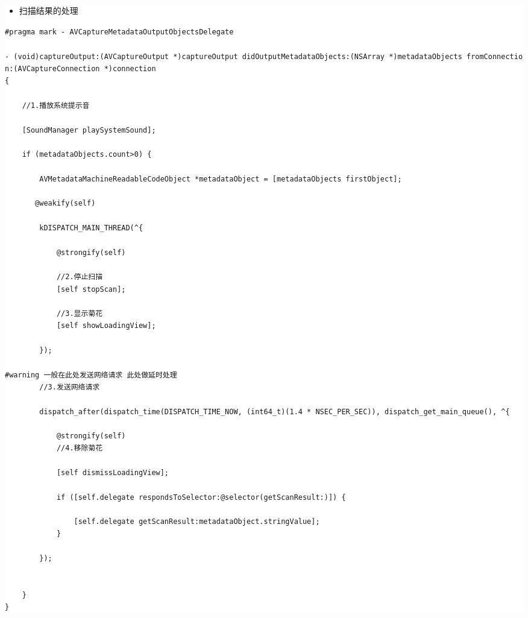 * 扫描结果的处理

```
#pragma mark - AVCaptureMetadataOutputObjectsDelegate

- (void)captureOutput:(AVCaptureOutput *)captureOutput didOutputMetadataObjects:(NSArray *)metadataObjects fromConnection:(AVCaptureConnection *)connection
{
    
    //1.播放系统提示音
    
    [SoundManager playSystemSound];
    
    if (metadataObjects.count>0) {
        
        AVMetadataMachineReadableCodeObject *metadataObject = [metadataObjects firstObject];
        
       @weakify(self)
        
        kDISPATCH_MAIN_THREAD(^{
           
            @strongify(self)
            
            //2.停止扫描
            [self stopScan];
    
            //3.显示菊花
            [self showLoadingView];
            
        });
    
#warning 一般在此处发送网络请求 此处做延时处理
        //3.发送网络请求
        
        dispatch_after(dispatch_time(DISPATCH_TIME_NOW, (int64_t)(1.4 * NSEC_PER_SEC)), dispatch_get_main_queue(), ^{
            
            @strongify(self)
            //4.移除菊花
            
            [self dismissLoadingView];
            
            if ([self.delegate respondsToSelector:@selector(getScanResult:)]) {
                
                [self.delegate getScanResult:metadataObject.stringValue];
            }
            
        });
   
       
    }
}
```
